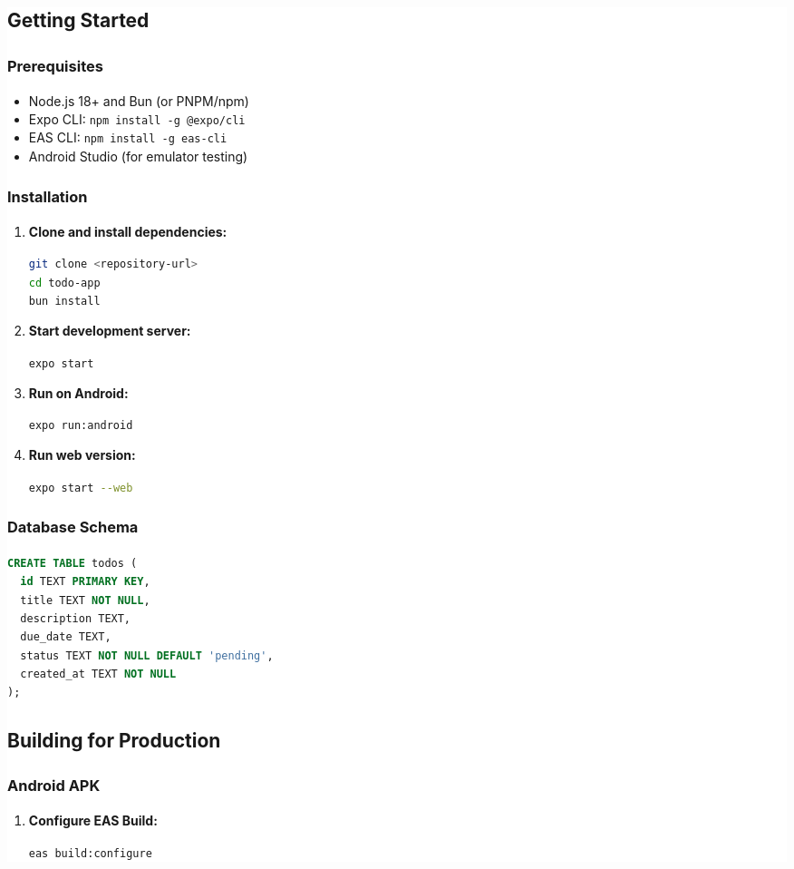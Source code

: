 ## Getting Started

### Prerequisites

- Node.js 18+ and Bun (or PNPM/npm)
- Expo CLI: `npm install -g @expo/cli`
- EAS CLI: `npm install -g eas-cli`
- Android Studio (for emulator testing)

### Installation

1. **Clone and install dependencies:**
   ```bash
   git clone <repository-url>
   cd todo-app
   bun install
   ```

2. **Start development server:**
   ```bash
   expo start
   ```

3. **Run on Android:**
   ```bash
   expo run:android
   ```

4. **Run web version:**
   ```bash
   expo start --web
   ```

### Database Schema

```sql
CREATE TABLE todos (
  id TEXT PRIMARY KEY,
  title TEXT NOT NULL,
  description TEXT,
  due_date TEXT,
  status TEXT NOT NULL DEFAULT 'pending',
  created_at TEXT NOT NULL
);
```

## Building for Production

### Android APK

1. **Configure EAS Build:**
   ```bash
   eas build:configure
   ```
